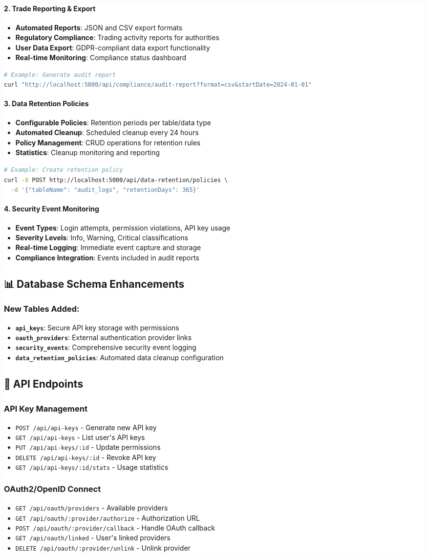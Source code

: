 #### 2. **Trade Reporting & Export**
- **Automated Reports**: JSON and CSV export formats
- **Regulatory Compliance**: Trading activity reports for authorities
- **User Data Export**: GDPR-compliant data export functionality
- **Real-time Monitoring**: Compliance status dashboard

```bash
# Example: Generate audit report
curl "http://localhost:5000/api/compliance/audit-report?format=csv&startDate=2024-01-01"
```

#### 3. **Data Retention Policies**
- **Configurable Policies**: Retention periods per table/data type
- **Automated Cleanup**: Scheduled cleanup every 24 hours
- **Policy Management**: CRUD operations for retention rules
- **Statistics**: Cleanup monitoring and reporting

```bash
# Example: Create retention policy
curl -X POST http://localhost:5000/api/data-retention/policies \
  -d '{"tableName": "audit_logs", "retentionDays": 365}'
```

#### 4. **Security Event Monitoring**
- **Event Types**: Login attempts, permission violations, API key usage
- **Severity Levels**: Info, Warning, Critical classifications
- **Real-time Logging**: Immediate event capture and storage
- **Compliance Integration**: Events included in audit reports

## 📊 Database Schema Enhancements

### New Tables Added:
- **`api_keys`**: Secure API key storage with permissions
- **`oauth_providers`**: External authentication provider links
- **`security_events`**: Comprehensive security event logging
- **`data_retention_policies`**: Automated data cleanup configuration

## 🔌 API Endpoints

### API Key Management
- `POST /api/api-keys` - Generate new API key
- `GET /api/api-keys` - List user's API keys
- `PUT /api/api-keys/:id` - Update permissions
- `DELETE /api/api-keys/:id` - Revoke API key
- `GET /api/api-keys/:id/stats` - Usage statistics

### OAuth2/OpenID Connect
- `GET /api/oauth/providers` - Available providers
- `GET /api/oauth/:provider/authorize` - Authorization URL
- `POST /api/oauth/:provider/callback` - Handle OAuth callback
- `GET /api/oauth/linked` - User's linked providers
- `DELETE /api/oauth/:provider/unlink` - Unlink provider
